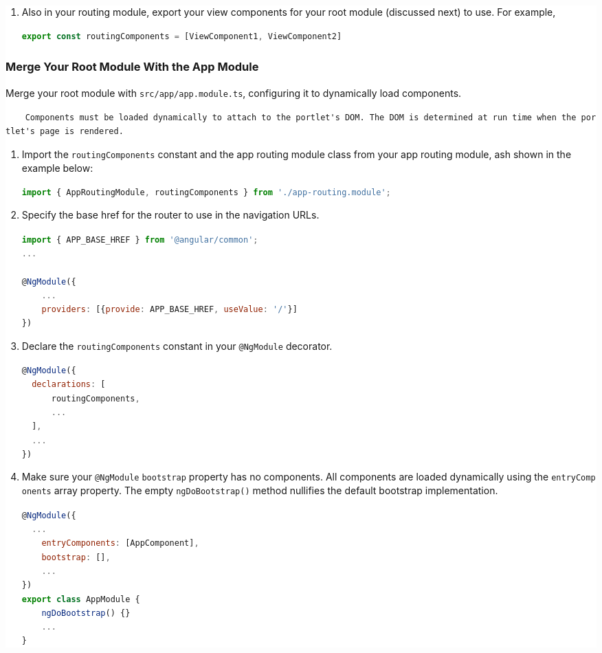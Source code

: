 1. Also in your routing module, export your view components for your root module (discussed next) to use. For example,

    ```javascript
    export const routingComponents = [ViewComponent1, ViewComponent2]
    ```

### Merge Your Root Module With the App Module

Merge your root module with `src/app/app.module.ts`, configuring it to dynamically load components.

```note::
    Components must be loaded dynamically to attach to the portlet's DOM. The DOM is determined at run time when the portlet's page is rendered.
```

1. Import the `routingComponents` constant and the app routing module class from your app routing module, ash shown in the example below:

    ```javascript
    import { AppRoutingModule, routingComponents } from './app-routing.module';
    ```

1. Specify the base href for the router to use in the navigation URLs.

    ```javascript
    import { APP_BASE_HREF } from '@angular/common';
    ...
    
    @NgModule({
        ...
        providers: [{provide: APP_BASE_HREF, useValue: '/'}]
    })
    ```

1. Declare the `routingComponents` constant in your `@NgModule` decorator.

    ```javascript
    @NgModule({
      declarations: [
          routingComponents,
          ...
      ],
      ...
    })
    ```

1. Make sure your `@NgModule` `bootstrap` property has no components. All components are loaded dynamically using the `entryComponents` array property. The empty `ngDoBootstrap()` method nullifies the default bootstrap implementation.

    ```javascript
    @NgModule({
      ...
	    entryComponents: [AppComponent],
        bootstrap: [],
        ...
    })
    export class AppModule {
        ngDoBootstrap() {}
        ...
    }
    ```
